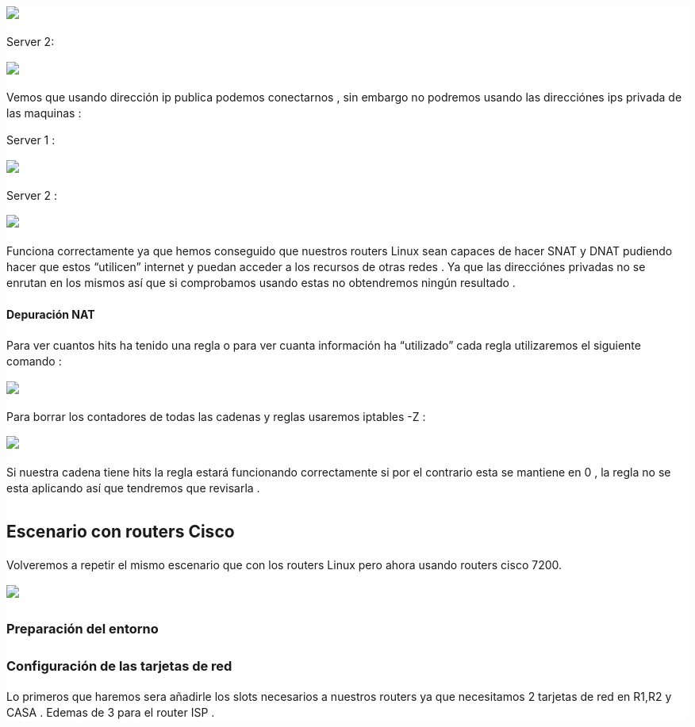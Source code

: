 ![](../img/Aspose.Words.5d96acd8-9177-4bad-9621-78ead201ec37.061.jpeg)

Server 2:


![](../img/Aspose.Words.5d96acd8-9177-4bad-9621-78ead201ec37.062.jpeg)

Vemos que usando dirección ip publica podemos conectarnos , sin embargo no podremos usando las direcciónes ips privada de las maquinas :


Server 1 :

![](../img/Aspose.Words.5d96acd8-9177-4bad-9621-78ead201ec37.063.jpeg)

Server 2 : 

![](../img/Aspose.Words.5d96acd8-9177-4bad-9621-78ead201ec37.064.jpeg)

Funciona correctamente ya que hemos conseguido que nuestros routers Linux sean capaces de hacer SNAT y DNAT pudiendo hacer que estos “utilicen” internet y puedan acceder a los recursos de otras redes .  Ya que las direcciónes privadas no se enrutan en los mismos así que si comprobamos usando estas no obtendremos ningún resultado  .


#### Depuración NAT

Para ver cuantos hits ha tenido una regla o para ver cuanta información ha “utilizado” cada regla utilizaremos el siguiente comando :

![](../img/Aspose.Words.5d96acd8-9177-4bad-9621-78ead201ec37.065.jpeg)

Para borrar los contadores de todas las cadenas y  reglas usaremos iptables -Z :

![](../img/Aspose.Words.5d96acd8-9177-4bad-9621-78ead201ec37.066.png)

Si nuestra cadena tiene hits la regla estará funcionando correctamente si por el contrario esta se mantiene en 0 , la regla no se esta aplicando así que tendremos que revisarla .



## Escenario con routers Cisco

Volveremos a repetir el mismo escenario que con los routers Linux pero ahora usando routers cisco 7200.

![](../img/Aspose.Words.5d96acd8-9177-4bad-9621-78ead201ec37.067.jpeg)


### Preparación del entorno

### Configuración de las tarjetas de red

Lo primeros que haremos sera añadirle los slots necesarios a nuestros routers ya que necesitamos 2 tarjetas de red en R1,R2 y CASA . Edemas de 3 para el router ISP . 
